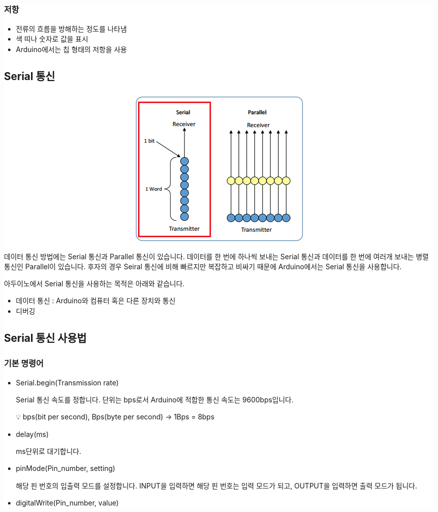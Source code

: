 ### 저항

- 전류의 흐름을 방해하는 정도를 나타냄
- 색 띠나 숫자로 값을 표시
- Arduino에서는 칩 형태의 저항을 사용

## Serial 통신

<p align="center"><img src="../../images/마이크로프로세서/2) 아두이노와 시리얼 통신-Untitled 1.png"></p>

데이터 통신 방법에는 Serial 통신과 Parallel 통신이 있습니다. 데이터를 한 번에 하나씩 보내는 Serial 통신과 데이터를 한 번에 여러개 보내는 병렬 통신인 Parallel이 있습니다. 후자의 경우 Seiral 통신에 비해 빠르지만 복잡하고 비싸기 때문에 Arduino에서는 Serial 통신을 사용합니다.

아두이노에서 Serial 통신을 사용하는 목적은 아래와 같습니다.

- 데이터 통신 : Arduino와 컴퓨터 혹은 다른 장치와 통신
- 디버깅

## Serial 통신 사용법

### 기본 명령어

- Serial.begin(Transmission rate)
    
    Serial 통신 속도를 정합니다. 단위는 bps로서 Arduino에 적합한 통신 속도는 9600bps입니다.
    
    <aside>
    💡 bps(bit per second), Bps(byte per second) → 1Bps = 8bps
    
    </aside>
    
- delay(ms)
    
    ms단위로 대기합니다.
    
- pinMode(Pin_number, setting)
    
    해당 핀 번호의 입출력 모드를 설정합니다. INPUT을 입력하면 해당 핀 번호는 입력 모드가 되고, OUTPUT을 입력하면 출력 모드가 됩니다.
    
- digitalWrite(Pin_number, value)
    